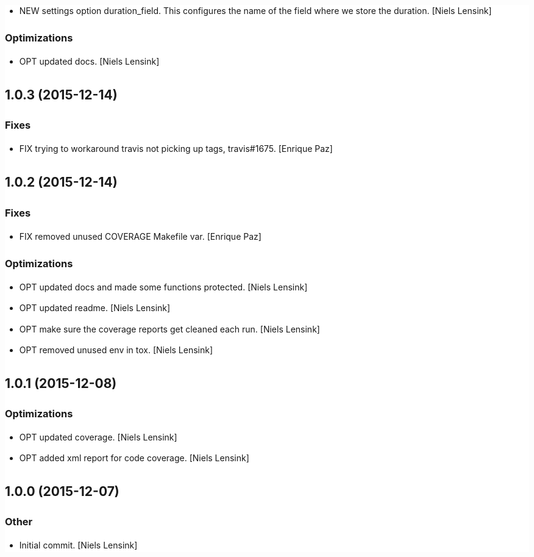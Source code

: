 * NEW settings option duration_field. This configures the name of the field where we store the duration. [Niels Lensink]

### Optimizations

* OPT updated docs. [Niels Lensink]


## 1.0.3 (2015-12-14)

### Fixes

* FIX trying to workaround travis not picking up tags, travis#1675. [Enrique Paz]


## 1.0.2 (2015-12-14)

### Fixes

* FIX removed unused COVERAGE Makefile var. [Enrique Paz]

### Optimizations

* OPT updated docs and made some functions protected. [Niels Lensink]

* OPT updated readme. [Niels Lensink]

* OPT make sure the coverage reports get cleaned each run. [Niels Lensink]

* OPT removed unused env in tox. [Niels Lensink]


## 1.0.1 (2015-12-08)

### Optimizations

* OPT updated coverage. [Niels Lensink]

* OPT added xml report for code coverage. [Niels Lensink]


## 1.0.0 (2015-12-07)

### Other

* Initial commit. [Niels Lensink]


